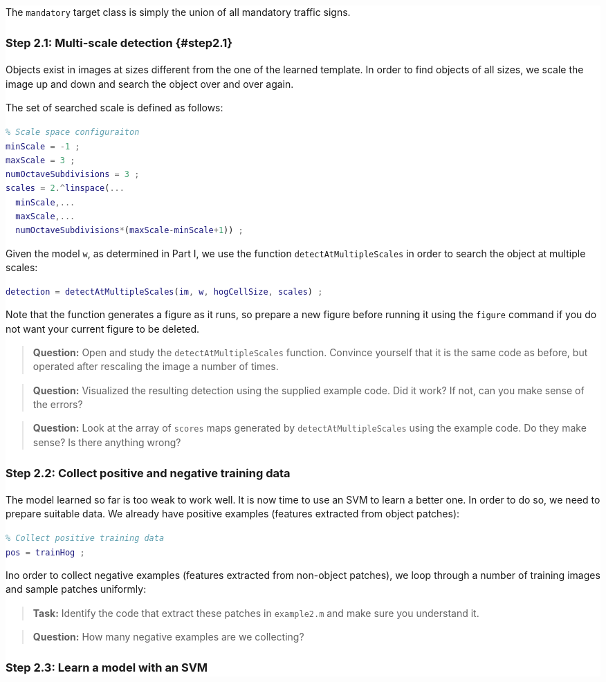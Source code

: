 The `mandatory` target class is simply the union of all mandatory traffic signs.

### Step 2.1: Multi-scale detection {#step2.1}

Objects exist in images at sizes different from the one of the learned template. In order to find objects of all sizes, we scale the image up and down and search the object over and over again.

The set of searched scale is defined as follows:

```matlab
% Scale space configuraiton
minScale = -1 ;
maxScale = 3 ;
numOctaveSubdivisions = 3 ;
scales = 2.^linspace(...
  minScale,...
  maxScale,...
  numOctaveSubdivisions*(maxScale-minScale+1)) ;
```

Given the model `w`, as determined in Part I, we use the function `detectAtMultipleScales` in order to search the object at multiple scales:

```matlab
detection = detectAtMultipleScales(im, w, hogCellSize, scales) ;
```

Note that the function generates a figure as it runs, so prepare a new figure before running it using the `figure` command if you do not want your current figure to be deleted.

> **Question:** Open and study the `detectAtMultipleScales` function. Convince yourself that it is the same code as before, but operated after rescaling the image a number of times. 

> **Question:** Visualized the resulting detection using the supplied example code. Did it work? If not, can you make sense of the errors?

> **Question:** Look at the array of `scores` maps generated by `detectAtMultipleScales` using the example code. Do they make sense? Is there anything wrong?

### Step 2.2: Collect positive and negative training data

The model learned so far is too weak to work well. It is now time to use an SVM to learn a better one. In order to do so, we need to prepare suitable data. We already have positive examples (features extracted from object patches):

```matlab
% Collect positive training data
pos = trainHog ;
```

Ino order to collect negative examples (features extracted from non-object patches), we loop through a number of training images and sample patches uniformly:

> **Task:** Identify the code that extract these patches in `example2.m` and make sure you understand it.

> **Question:** How many negative examples are we collecting?

### Step 2.3: Learn a model with an SVM
